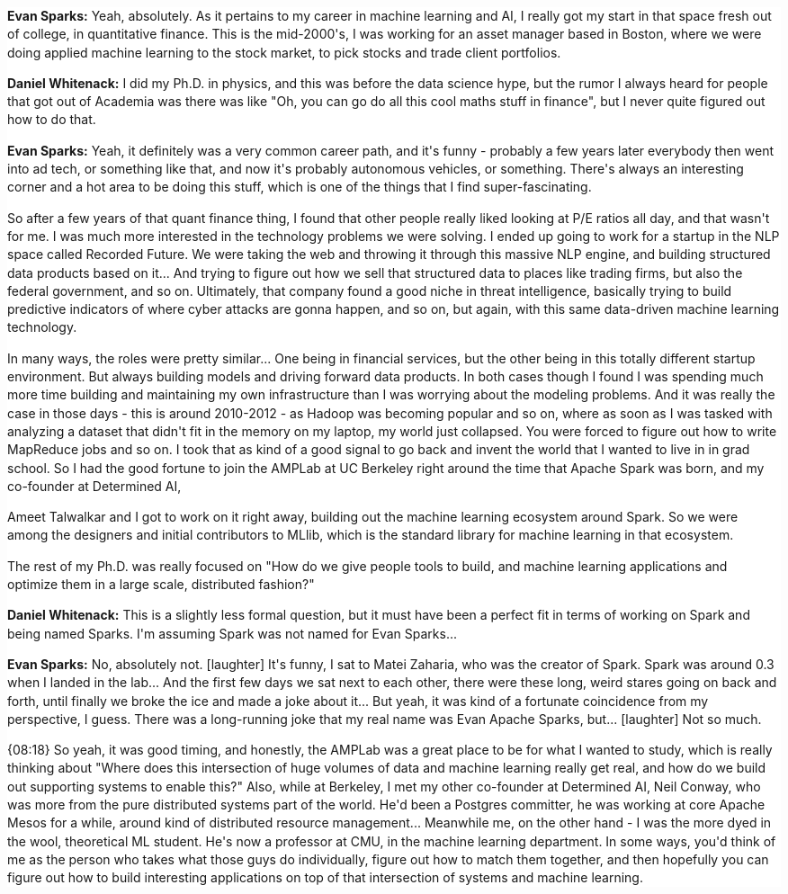 **Evan Sparks:** Yeah, absolutely. As it pertains to my career in machine learning and AI, I really got my start in that space fresh out of college, in quantitative finance. This is the mid-2000's, I was working for an asset manager based in Boston, where we were doing applied machine learning to the stock market, to pick stocks and trade client portfolios.

**Daniel Whitenack:** I did my Ph.D. in physics, and this was before the data science hype, but the rumor I always heard for people that got out of Academia was there was like "Oh, you can go do all this cool maths stuff in finance", but I never quite figured out how to do that.

**Evan Sparks:** Yeah, it definitely was a very common career path, and it's funny - probably a few years later everybody then went into ad tech, or something like that, and now it's probably autonomous vehicles, or something. There's always an interesting corner and a hot area to be doing this stuff, which is one of the things that I find super-fascinating.

So after a few years of that quant finance thing, I found that other people really liked looking at P/E ratios all day, and that wasn't for me. I was much more interested in the technology problems we were solving. I ended up going to work for a startup in the NLP space called Recorded Future. We were taking the web and throwing it through this massive NLP engine, and building structured data products based on it... And trying to figure out how we sell that structured data to places like trading firms, but also the federal government, and so on. Ultimately, that company found a good niche in threat intelligence, basically trying to build predictive indicators of where cyber attacks are gonna happen, and so on, but again, with this same data-driven machine learning technology.

In many ways, the roles were pretty similar... One being in financial services, but the other being in this totally different startup environment. But always building models and driving forward data products. In both cases though I found I was spending much more time building and maintaining my own infrastructure than I was worrying about the modeling problems. And it was really the case in those days - this is around 2010-2012 - as Hadoop was becoming popular and so on, where as soon as I was tasked with analyzing a dataset that didn't fit in the memory on my laptop, my world just collapsed. You were forced to figure out how to write MapReduce jobs and so on. I took that as kind of a good signal to go back and invent the world that I wanted to live in in grad school. So I had the good fortune to join the AMPLab at UC Berkeley right around the time that Apache Spark was born, and my co-founder at Determined AI,

Ameet Talwalkar and I got to work on it right away, building out the machine learning ecosystem around Spark. So we were among the designers and initial contributors to MLlib, which is the standard library for machine learning in that ecosystem.

The rest of my Ph.D. was really focused on "How do we give people tools to build, and machine learning applications and optimize them in a large scale, distributed fashion?"

**Daniel Whitenack:** This is a slightly less formal question, but it must have been a perfect fit in terms of working on Spark and being named Sparks. I'm assuming Spark was not named for Evan Sparks...

**Evan Sparks:** No, absolutely not. \[laughter\] It's funny, I sat to Matei Zaharia, who was the creator of Spark. Spark was around 0.3 when I landed in the lab... And the first few days we sat next to each other, there were these long, weird stares going on back and forth, until finally we broke the ice and made a joke about it... But yeah, it was kind of a fortunate coincidence from my perspective, I guess. There was a long-running joke that my real name was Evan Apache Sparks, but... \[laughter\] Not so much.

\{08:18\} So yeah, it was good timing, and honestly, the AMPLab was a great place to be for what I wanted to study, which is really thinking about "Where does this intersection of huge volumes of data and machine learning really get real, and how do we build out supporting systems to enable this?" Also, while at Berkeley, I met my other co-founder at Determined AI, Neil Conway, who was more from the pure distributed systems part of the world. He'd been a Postgres committer, he was working at core Apache Mesos for a while, around kind of distributed resource management... Meanwhile me, on the other hand - I was the more dyed in the wool, theoretical ML student. He's now a professor at CMU, in the machine learning department. In some ways, you'd think of me as the person who takes what those guys do individually, figure out how to match them together, and then hopefully you can figure out how to build interesting applications on top of that intersection of systems and machine learning.
